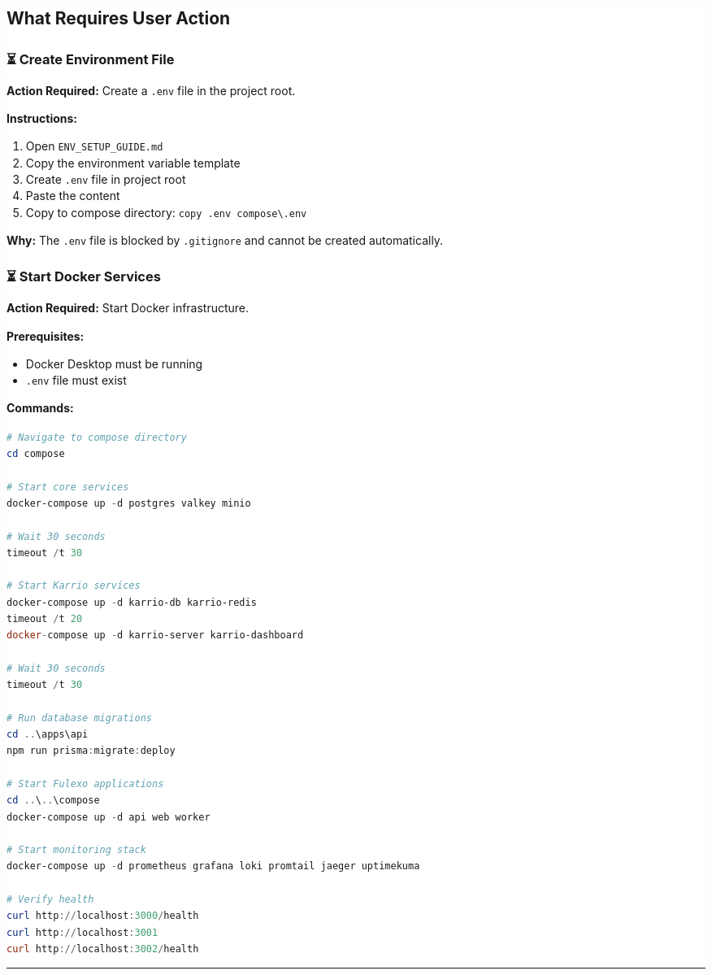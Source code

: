 
## What Requires User Action

### ⏳ Create Environment File

**Action Required:** Create a `.env` file in the project root.

**Instructions:**
1. Open `ENV_SETUP_GUIDE.md`
2. Copy the environment variable template
3. Create `.env` file in project root
4. Paste the content
5. Copy to compose directory: `copy .env compose\.env`

**Why:** The `.env` file is blocked by `.gitignore` and cannot be created automatically.

### ⏳ Start Docker Services

**Action Required:** Start Docker infrastructure.

**Prerequisites:**
- Docker Desktop must be running
- `.env` file must exist

**Commands:**
```powershell
# Navigate to compose directory
cd compose

# Start core services
docker-compose up -d postgres valkey minio

# Wait 30 seconds
timeout /t 30

# Start Karrio services
docker-compose up -d karrio-db karrio-redis
timeout /t 20
docker-compose up -d karrio-server karrio-dashboard

# Wait 30 seconds
timeout /t 30

# Run database migrations
cd ..\apps\api
npm run prisma:migrate:deploy

# Start Fulexo applications
cd ..\..\compose
docker-compose up -d api web worker

# Start monitoring stack
docker-compose up -d prometheus grafana loki promtail jaeger uptimekuma

# Verify health
curl http://localhost:3000/health
curl http://localhost:3001
curl http://localhost:3002/health
```

---